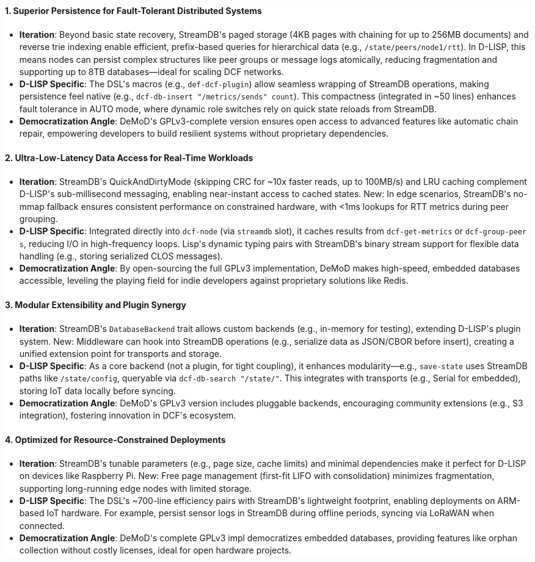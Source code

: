#### 1. **Superior Persistence for Fault-Tolerant Distributed Systems**
   - **Iteration**: Beyond basic state recovery, StreamDB's paged storage (4KB pages with chaining for up to 256MB documents) and reverse trie indexing enable efficient, prefix-based queries for hierarchical data (e.g., `/state/peers/node1/rtt`). In D-LISP, this means nodes can persist complex structures like peer groups or message logs atomically, reducing fragmentation and supporting up to 8TB databases—ideal for scaling DCF networks.
   - **D-LISP Specific**: The DSL's macros (e.g., `def-dcf-plugin`) allow seamless wrapping of StreamDB operations, making persistence feel native (e.g., `dcf-db-insert "/metrics/sends" count`). This compactness (integrated in ~50 lines) enhances fault tolerance in AUTO mode, where dynamic role switches rely on quick state reloads from StreamDB.
   - **Democratization Angle**: DeMoD's GPLv3-complete version ensures open access to advanced features like automatic chain repair, empowering developers to build resilient systems without proprietary dependencies.

#### 2. **Ultra-Low-Latency Data Access for Real-Time Workloads**
   - **Iteration**: StreamDB's QuickAndDirtyMode (skipping CRC for ~10x faster reads, up to 100MB/s) and LRU caching complement D-LISP's sub-millisecond messaging, enabling near-instant access to cached states. New: In edge scenarios, StreamDB's no-mmap fallback ensures consistent performance on constrained hardware, with <1ms lookups for RTT metrics during peer grouping.
   - **D-LISP Specific**: Integrated directly into `dcf-node` (via `streamdb` slot), it caches results from `dcf-get-metrics` or `dcf-group-peers`, reducing I/O in high-frequency loops. Lisp's dynamic typing pairs with StreamDB's binary stream support for flexible data handling (e.g., storing serialized CLOS messages).
   - **Democratization Angle**: By open-sourcing the full GPLv3 implementation, DeMoD makes high-speed, embedded databases accessible, leveling the playing field for indie developers against proprietary solutions like Redis.

#### 3. **Modular Extensibility and Plugin Synergy**
   - **Iteration**: StreamDB's `DatabaseBackend` trait allows custom backends (e.g., in-memory for testing), extending D-LISP's plugin system. New: Middleware can hook into StreamDB operations (e.g., serialize data as JSON/CBOR before insert), creating a unified extension point for transports and storage.
   - **D-LISP Specific**: As a core backend (not a plugin, for tight coupling), it enhances modularity—e.g., `save-state` uses StreamDB paths like `/state/config`, queryable via `dcf-db-search "/state/"`. This integrates with transports (e.g., Serial for embedded), storing IoT data locally before syncing.
   - **Democratization Angle**: DeMoD's GPLv3 version includes pluggable backends, encouraging community extensions (e.g., S3 integration), fostering innovation in DCF's ecosystem.

#### 4. **Optimized for Resource-Constrained Deployments**
   - **Iteration**: StreamDB's tunable parameters (e.g., page size, cache limits) and minimal dependencies make it perfect for D-LISP on devices like Raspberry Pi. New: Free page management (first-fit LIFO with consolidation) minimizes fragmentation, supporting long-running edge nodes with limited storage.
   - **D-LISP Specific**: The DSL's ~700-line efficiency pairs with StreamDB's lightweight footprint, enabling deployments on ARM-based IoT hardware. For example, persist sensor logs in StreamDB during offline periods, syncing via LoRaWAN when connected.
   - **Democratization Angle**: DeMoD's complete GPLv3 impl democratizes embedded databases, providing features like orphan collection without costly licenses, ideal for open hardware projects.

